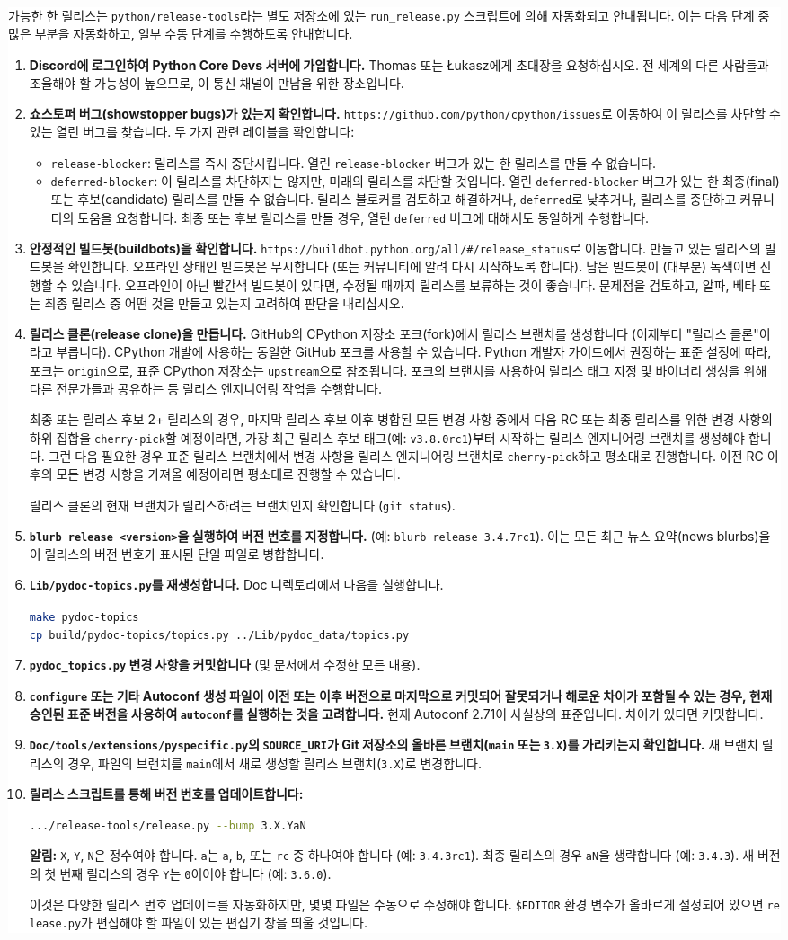 가능한 한 릴리스는 `python/release-tools`라는 별도 저장소에 있는 `run_release.py` 스크립트에 의해 자동화되고 안내됩니다. 이는 다음 단계 중 많은 부분을 자동화하고, 일부 수동 단계를 수행하도록 안내합니다.

1.  **Discord에 로그인하여 Python Core Devs 서버에 가입합니다.** Thomas 또는 Łukasz에게 초대장을 요청하십시오. 전 세계의 다른 사람들과 조율해야 할 가능성이 높으므로, 이 통신 채널이 만남을 위한 장소입니다.

2.  **쇼스토퍼 버그(showstopper bugs)가 있는지 확인합니다.** `https://github.com/python/cpython/issues`로 이동하여 이 릴리스를 차단할 수 있는 열린 버그를 찾습니다. 두 가지 관련 레이블을 확인합니다:
    *   `release-blocker`: 릴리스를 즉시 중단시킵니다. 열린 `release-blocker` 버그가 있는 한 릴리스를 만들 수 없습니다.
    *   `deferred-blocker`: 이 릴리스를 차단하지는 않지만, 미래의 릴리스를 차단할 것입니다. 열린 `deferred-blocker` 버그가 있는 한 최종(final) 또는 후보(candidate) 릴리스를 만들 수 없습니다.
    릴리스 블로커를 검토하고 해결하거나, `deferred`로 낮추거나, 릴리스를 중단하고 커뮤니티의 도움을 요청합니다. 최종 또는 후보 릴리스를 만들 경우, 열린 `deferred` 버그에 대해서도 동일하게 수행합니다.

3.  **안정적인 빌드봇(buildbots)을 확인합니다.** `https://buildbot.python.org/all/#/release_status`로 이동합니다. 만들고 있는 릴리스의 빌드봇을 확인합니다. 오프라인 상태인 빌드봇은 무시합니다 (또는 커뮤니티에 알려 다시 시작하도록 합니다). 남은 빌드봇이 (대부분) 녹색이면 진행할 수 있습니다. 오프라인이 아닌 빨간색 빌드봇이 있다면, 수정될 때까지 릴리스를 보류하는 것이 좋습니다. 문제점을 검토하고, 알파, 베타 또는 최종 릴리스 중 어떤 것을 만들고 있는지 고려하여 판단을 내리십시오.

4.  **릴리스 클론(release clone)을 만듭니다.** GitHub의 CPython 저장소 포크(fork)에서 릴리스 브랜치를 생성합니다 (이제부터 "릴리스 클론"이라고 부릅니다). CPython 개발에 사용하는 동일한 GitHub 포크를 사용할 수 있습니다. Python 개발자 가이드에서 권장하는 표준 설정에 따라, 포크는 `origin`으로, 표준 CPython 저장소는 `upstream`으로 참조됩니다. 포크의 브랜치를 사용하여 릴리스 태그 지정 및 바이너리 생성을 위해 다른 전문가들과 공유하는 등 릴리스 엔지니어링 작업을 수행합니다.

    최종 또는 릴리스 후보 2+ 릴리스의 경우, 마지막 릴리스 후보 이후 병합된 모든 변경 사항 중에서 다음 RC 또는 최종 릴리스를 위한 변경 사항의 하위 집합을 `cherry-pick`할 예정이라면, 가장 최근 릴리스 후보 태그(예: `v3.8.0rc1`)부터 시작하는 릴리스 엔지니어링 브랜치를 생성해야 합니다. 그런 다음 필요한 경우 표준 릴리스 브랜치에서 변경 사항을 릴리스 엔지니어링 브랜치로 `cherry-pick`하고 평소대로 진행합니다. 이전 RC 이후의 모든 변경 사항을 가져올 예정이라면 평소대로 진행할 수 있습니다.

    릴리스 클론의 현재 브랜치가 릴리스하려는 브랜치인지 확인합니다 (`git status`).

5.  **`blurb release <version>`을 실행하여 버전 번호를 지정합니다.** (예: `blurb release 3.4.7rc1`). 이는 모든 최근 뉴스 요약(news blurbs)을 이 릴리스의 버전 번호가 표시된 단일 파일로 병합합니다.

6.  **`Lib/pydoc-topics.py`를 재생성합니다.** Doc 디렉토리에서 다음을 실행합니다.
    ```bash
    make pydoc-topics
    cp build/pydoc-topics/topics.py ../Lib/pydoc_data/topics.py
    ```

7.  **`pydoc_topics.py` 변경 사항을 커밋합니다** (및 문서에서 수정한 모든 내용).

8.  **`configure` 또는 기타 Autoconf 생성 파일이 이전 또는 이후 버전으로 마지막으로 커밋되어 잘못되거나 해로운 차이가 포함될 수 있는 경우, 현재 승인된 표준 버전을 사용하여 `autoconf`를 실행하는 것을 고려합니다.** 현재 Autoconf 2.71이 사실상의 표준입니다. 차이가 있다면 커밋합니다.

9.  **`Doc/tools/extensions/pyspecific.py`의 `SOURCE_URI`가 Git 저장소의 올바른 브랜치(`main` 또는 `3.X`)를 가리키는지 확인합니다.** 새 브랜치 릴리스의 경우, 파일의 브랜치를 `main`에서 새로 생성할 릴리스 브랜치(`3.X`)로 변경합니다.

10. **릴리스 스크립트를 통해 버전 번호를 업데이트합니다:**
    ```bash
    .../release-tools/release.py --bump 3.X.YaN
    ```
    **알림:** `X`, `Y`, `N`은 정수여야 합니다. `a`는 `a`, `b`, 또는 `rc` 중 하나여야 합니다 (예: `3.4.3rc1`). 최종 릴리스의 경우 `aN`을 생략합니다 (예: `3.4.3`). 새 버전의 첫 번째 릴리스의 경우 `Y`는 `0`이어야 합니다 (예: `3.6.0`).

    이것은 다양한 릴리스 번호 업데이트를 자동화하지만, 몇몇 파일은 수동으로 수정해야 합니다. `$EDITOR` 환경 변수가 올바르게 설정되어 있으면 `release.py`가 편집해야 할 파일이 있는 편집기 창을 띄울 것입니다.
